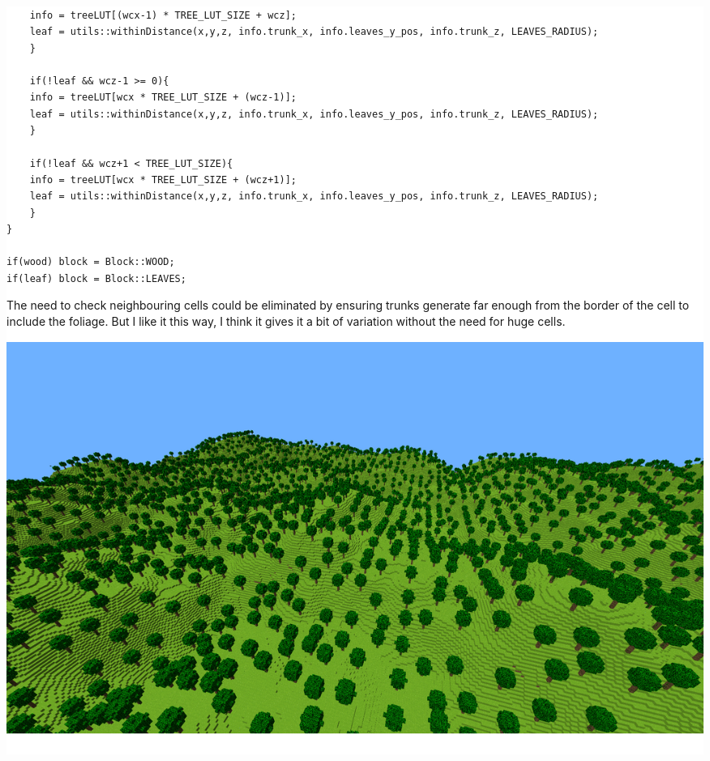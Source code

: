 ```
	info = treeLUT[(wcx-1) * TREE_LUT_SIZE + wcz];
	leaf = utils::withinDistance(x,y,z, info.trunk_x, info.leaves_y_pos, info.trunk_z, LEAVES_RADIUS);
    }

    if(!leaf && wcz-1 >= 0){
	info = treeLUT[wcx * TREE_LUT_SIZE + (wcz-1)];
	leaf = utils::withinDistance(x,y,z, info.trunk_x, info.leaves_y_pos, info.trunk_z, LEAVES_RADIUS);
    }

    if(!leaf && wcz+1 < TREE_LUT_SIZE){
	info = treeLUT[wcx * TREE_LUT_SIZE + (wcz+1)];
	leaf = utils::withinDistance(x,y,z, info.trunk_x, info.leaves_y_pos, info.trunk_z, LEAVES_RADIUS);
    }
}

if(wood) block = Block::WOOD;
if(leaf) block = Block::LEAVES;
```

The need to check neighbouring cells could be eliminated by ensuring trunks generate far enough from
the border of the cell to include the foliage. But I like it this way, I think it gives it a bit of
variation without the need for huge cells.


<img alt="Leaves!" src="/resources/projects/voxel2/trees-leaves.png"/> 